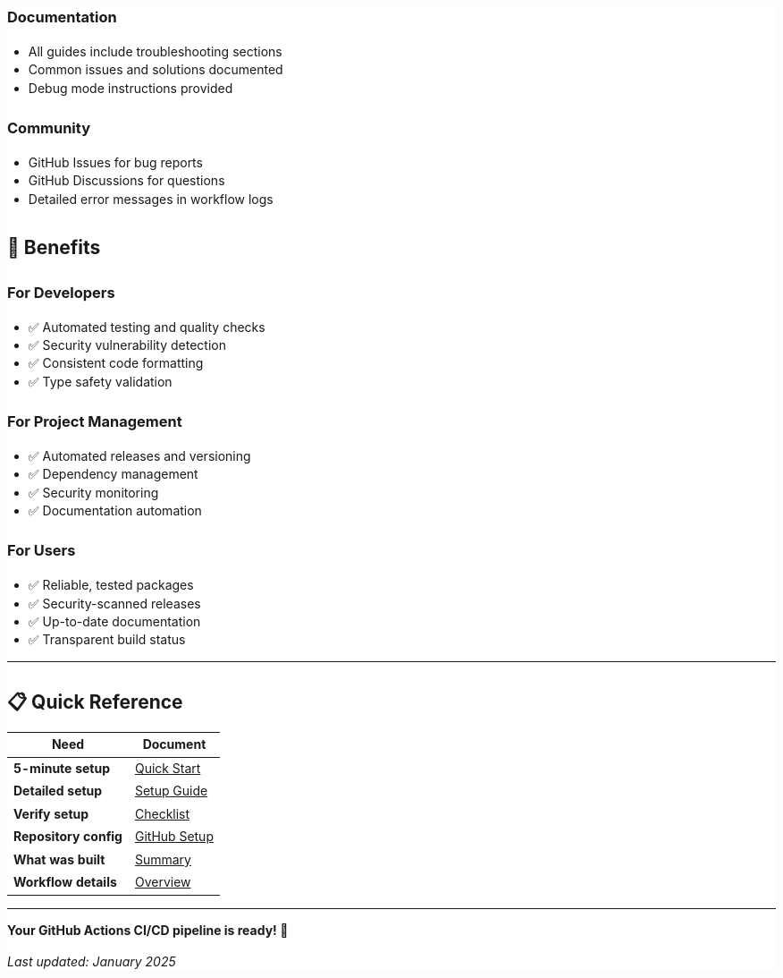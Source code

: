 ### Documentation

- All guides include troubleshooting sections
- Common issues and solutions documented
- Debug mode instructions provided

### Community

- GitHub Issues for bug reports
- GitHub Discussions for questions
- Detailed error messages in workflow logs

## 🎉 Benefits

### For Developers

- ✅ Automated testing and quality checks
- ✅ Security vulnerability detection
- ✅ Consistent code formatting
- ✅ Type safety validation

### For Project Management

- ✅ Automated releases and versioning
- ✅ Dependency management
- ✅ Security monitoring
- ✅ Documentation automation

### For Users

- ✅ Reliable, tested packages
- ✅ Security-scanned releases
- ✅ Up-to-date documentation
- ✅ Transparent build status

---

## 📋 Quick Reference

| Need                  | Document                                     |
| --------------------- | -------------------------------------------- |
| **5-minute setup**    | [Quick Start](GITHUB_ACTIONS_QUICK_START.md) |
| **Detailed setup**    | [Setup Guide](GITHUB_ACTIONS_SETUP.md)       |
| **Verify setup**      | [Checklist](GITHUB_ACTIONS_CHECKLIST.md)     |
| **Repository config** | [GitHub Setup](GITHUB_SETUP.md)              |
| **What was built**    | [Summary](GITHUB_ACTIONS_SUMMARY.md)         |
| **Workflow details**  | [Overview](../README_GITHUB_ACTIONS.md)      |

---

**Your GitHub Actions CI/CD pipeline is ready! 🚀**

_Last updated: January 2025_
